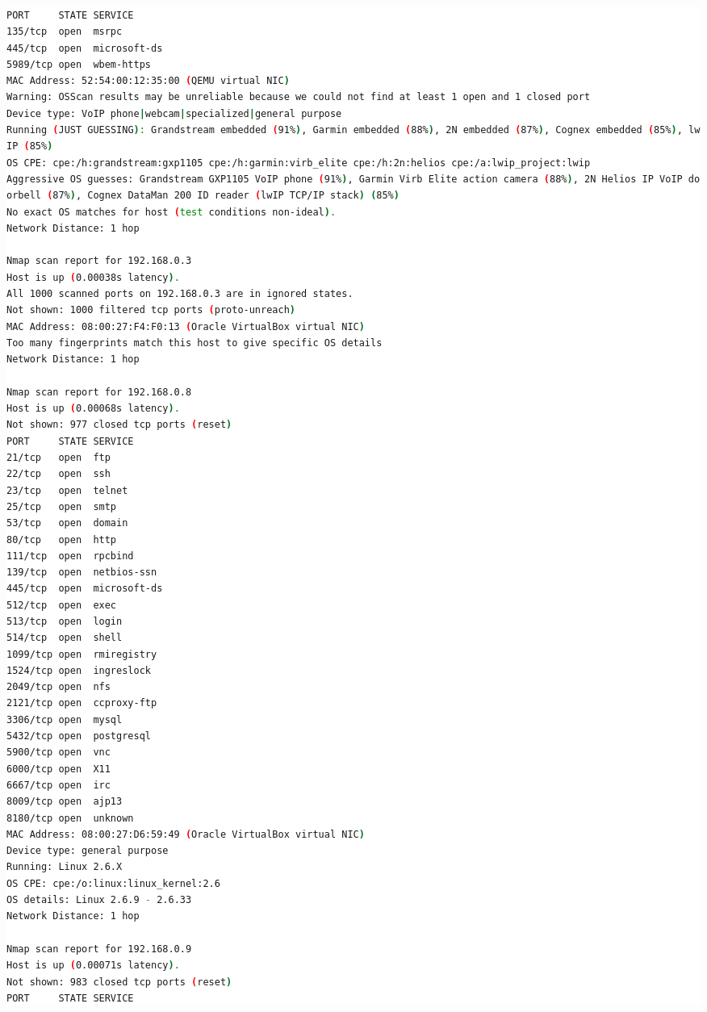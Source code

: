   ```bash
  PORT     STATE SERVICE
  135/tcp  open  msrpc
  445/tcp  open  microsoft-ds
  5989/tcp open  wbem-https
  MAC Address: 52:54:00:12:35:00 (QEMU virtual NIC)
  Warning: OSScan results may be unreliable because we could not find at least 1 open and 1 closed port
  Device type: VoIP phone|webcam|specialized|general purpose
  Running (JUST GUESSING): Grandstream embedded (91%), Garmin embedded (88%), 2N embedded (87%), Cognex embedded (85%), lwIP (85%)
  OS CPE: cpe:/h:grandstream:gxp1105 cpe:/h:garmin:virb_elite cpe:/h:2n:helios cpe:/a:lwip_project:lwip
  Aggressive OS guesses: Grandstream GXP1105 VoIP phone (91%), Garmin Virb Elite action camera (88%), 2N Helios IP VoIP doorbell (87%), Cognex DataMan 200 ID reader (lwIP TCP/IP stack) (85%)
  No exact OS matches for host (test conditions non-ideal).
  Network Distance: 1 hop
  
  Nmap scan report for 192.168.0.3
  Host is up (0.00038s latency).
  All 1000 scanned ports on 192.168.0.3 are in ignored states.
  Not shown: 1000 filtered tcp ports (proto-unreach)
  MAC Address: 08:00:27:F4:F0:13 (Oracle VirtualBox virtual NIC)
  Too many fingerprints match this host to give specific OS details
  Network Distance: 1 hop
  
  Nmap scan report for 192.168.0.8
  Host is up (0.00068s latency).
  Not shown: 977 closed tcp ports (reset)
  PORT     STATE SERVICE
  21/tcp   open  ftp
  22/tcp   open  ssh
  23/tcp   open  telnet
  25/tcp   open  smtp
  53/tcp   open  domain
  80/tcp   open  http
  111/tcp  open  rpcbind
  139/tcp  open  netbios-ssn
  445/tcp  open  microsoft-ds
  512/tcp  open  exec
  513/tcp  open  login
  514/tcp  open  shell
  1099/tcp open  rmiregistry
  1524/tcp open  ingreslock
  2049/tcp open  nfs
  2121/tcp open  ccproxy-ftp
  3306/tcp open  mysql
  5432/tcp open  postgresql
  5900/tcp open  vnc
  6000/tcp open  X11
  6667/tcp open  irc
  8009/tcp open  ajp13
  8180/tcp open  unknown
  MAC Address: 08:00:27:D6:59:49 (Oracle VirtualBox virtual NIC)
  Device type: general purpose
  Running: Linux 2.6.X
  OS CPE: cpe:/o:linux:linux_kernel:2.6
  OS details: Linux 2.6.9 - 2.6.33
  Network Distance: 1 hop
  
  Nmap scan report for 192.168.0.9
  Host is up (0.00071s latency).
  Not shown: 983 closed tcp ports (reset)
  PORT     STATE SERVICE
  ```